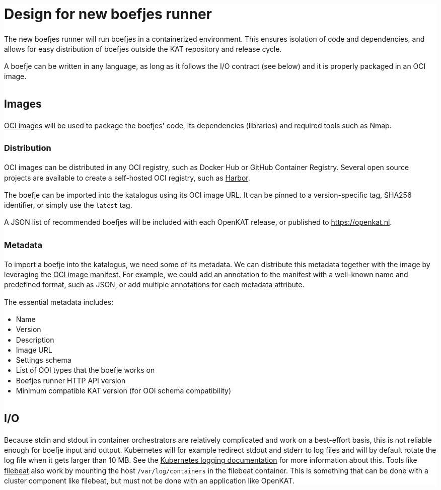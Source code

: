 # Design for new boefjes runner

The new boefjes runner will run boefjes in a containerized environment. This
ensures isolation of code and dependencies, and allows for easy distribution
of boefjes outside the KAT repository and release cycle.

A boefje can be written in any language, as long as it follows the I/O contract
(see below) and it is properly packaged in an OCI image.

## Images

[OCI images][oci-spec] will be
used to package the boefjes' code, its dependencies (libraries) and required
tools such as Nmap.

[oci-spec]: https://github.com/opencontainers/image-spec/blob/main/spec.md

### Distribution

OCI images can be distributed in any OCI registry, such as Docker Hub or
GitHub Container Registry. Several open source projects are available to
create a self-hosted OCI registry, such as [Harbor][harbor].

The boefje can be imported into the katalogus using its OCI image URL. It can
be pinned to a version-specific tag, SHA256 identifier, or simply use the `latest`
tag.

A JSON list of recommended boefjes will be included with each OpenKAT release,
or published to https://openkat.nl.

[harbor]: https://goharbor.io/

### Metadata

To import a boefje into the katalogus, we need some of its metadata. We can
distribute this metadata together with the image by leveraging the [OCI image
manifest][oci-manifest-spec]. For example, we could add an annotation to the
manifest with a well-known name and predefined format, such as JSON, or add
multiple annotations for each metadata attribute.

The essential metadata includes:
- Name
- Version
- Description
- Image URL
- Settings schema
- List of OOI types that the boefje works on
- Boefjes runner HTTP API version
- Minimum compatible KAT version (for OOI schema compatibility)

[oci-manifest-spec]: https://github.com/opencontainers/image-spec/blob/main/manifest.md

## I/O

Because stdin and stdout in container orchestrators are relatively complicated
and work on a best-effort basis, this is not reliable enough for boefje input
and output. Kubernetes will for example redirect stdout and stderr to log files
and will by default rotate the log file when it gets larger than 10 MB. See the
[Kubernetes logging documentation][kubernetes-logging] for more information
about this. Tools like [filebeat][filebeat-kubernetes] also work by mounting the
host `/var/log/containers` in the filebeat container. This is something that can
be done with a cluster component like filebeat, but must not be done with an
application like OpenKAT.


[kubernetes-logging]: https://kubernetes.io/docs/concepts/cluster-administration/logging/#how-nodes-handle-container-logs
[filebeat-kubernetes]: https://www.elastic.co/guide/en/beats/filebeat/current/running-on-kubernetes.html
[k8s-logs-api]: https://kubernetes.io/docs/reference/generated/kubernetes-api/v1.27/#read-log-pod-v1-core
[nomad-logs-api]: https://developer.hashicorp.com/nomad/api-docs/client#stream-logs